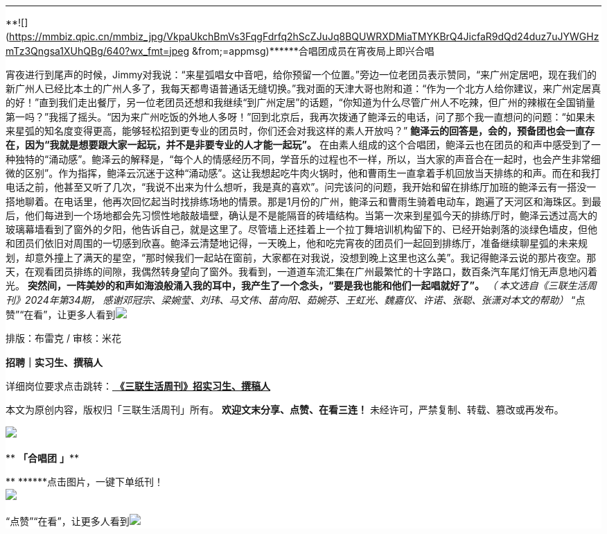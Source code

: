  ** **
**![](https://mmbiz.qpic.cn/mmbiz_jpg/VkpaUkchBmVs3FqgFdrfq2hScZJuJq8BQUWRXDMiaTMYKBrQ4JicfaR9dQd24duz7uJYWGHzmTz3Qngsa1XUhQBg/640?wx_fmt=jpeg
&from;=appmsg)******合唱团成员在宵夜局上即兴合唱

宵夜进行到尾声的时候，Jimmy对我说：“来星弧唱女中音吧，给你预留一个位置。”旁边一位老团员表示赞同，“来广州定居吧，现在我们的新广州人已经比本土的广州人多了，我每天都粤语普通话无缝切换。”我对面的天津大哥也附和道：“作为一个北方人给你建议，来广州定居真的好！”直到我们走出餐厅，另一位老团员还想和我继续“到广州定居”的话题，“你知道为什么尽管广州人不吃辣，但广州的辣椒在全国销量第一吗？”我摇了摇头。“因为来广州吃饭的外地人多呀！”回到北京后，我再次拨通了鲍泽云的电话，问了那个我一直想问的问题：“如果未来星弧的知名度变得更高，能够轻松招到更专业的团员时，你们还会对我这样的素人开放吗？”
**鲍泽云的回答是，会的，预备团也会一直存在，因为“我就是想要跟大家一起玩，并不是非要专业的人才能一起玩”。**
在由素人组成的这个合唱团，鲍泽云也在团员的和声中感受到了一种独特的“涌动感”。鲍泽云的解释是，“每个人的情感经历不同，学音乐的过程也不一样，所以，当大家的声音合在一起时，也会产生非常细微的区别”。作为指挥，鲍泽云沉迷于这种“涌动感”。这让我想起吃牛肉火锅时，他和曹雨生一直拿着手机回放当天排练的和声。而在和我打电话之前，他甚至又听了几次，“我说不出来为什么想听，我是真的喜欢”。问完该问的问题，我开始和留在排练厅加班的鲍泽云有一搭没一搭地聊着。在电话里，他再次回忆起当时找排练场地的情景。那是1月份的广州，鲍泽云和曹雨生骑着电动车，跑遍了天河区和海珠区。到最后，他们每进到一个场地都会先习惯性地敲敲墙壁，确认是不是能隔音的砖墙结构。当第一次来到星弧今天的排练厅时，鲍泽云透过高大的玻璃幕墙看到了窗外的夕阳，他告诉自己，就是这里了。尽管墙上还挂着上一个拉丁舞培训机构留下的、已经开始剥落的淡绿色墙皮，但他和团员们依旧对周围的一切感到欣喜。鲍泽云清楚地记得，一天晚上，他和吃完宵夜的团员们一起回到排练厅，准备继续聊星弧的未来规划，却意外撞上了满天的星空，“那时候我们一起站在窗前，大家都在对我说，没想到晚上这里也这么美”。我记得鲍泽云说的那片夜空。那天，在观看团员排练的间隙，我偶然转身望向了窗外。我看到，一道道车流汇集在广州最繁忙的十字路口，数百条汽车尾灯悄无声息地闪着光。
**突然间，一阵美妙的和声如海浪般涌入我的耳中，我产生了一个念头，“要是我也能和他们一起唱就好了”。** _（
本文选自《三联生活周刊》2024年第34期，_ _感谢邓冠宗、梁婉莹、刘玮、马文伟、苗向阳、茹婉芬、王虹光、魏嘉仪、许诺、张聪、张潇对本文的帮助）_
“点赞”“在看”，让更多人看到![](https://mmbiz.qpic.cn/mmbiz_gif/c2Sib3Mp7pON9hkSZwdTibRHNZSMPyiapUCHJwlyoZVBC3SfmPmF0VKjkm3NiaToQloHFJ6icyicqZnqgXp6pSQJt5gg/640?wx_fmt=gif&from;=appmsg&wxfrom;=5&wx;_lazy=1&tp;=webp)  
  
  
  
  
  

排版：布雷克 / 审核：米花

  
 **招聘｜实习生、撰稿人**  

详细岗位要求点击跳转：[
**《三联生活周刊》招实习生、撰稿人**](http://mp.weixin.qq.com/s?__biz=MTc5MTU3NTYyMQ==&mid=2651136871&idx=3&sn=f1c0777fe9d31881e5dfca68ebc2937f&chksm=5907324d6e70bb5b3546dfe1c7b31b5fe05664bebbf36356ba9a1a352e0678444cad62875ad4&scene=21#wechat_redirect)

本文为原创内容，版权归「三联生活周刊」所有。 **欢迎文末分享、点赞、在看三连！** 未经许可，严禁复制、转载、篡改或再发布。  

![](https://mmbiz.qpic.cn/sz_mmbiz_png/Gg7Qtoh7Aic9ZTmAdCc80b4nD7xicgPt86k1kgpU51hWCHjV92ryhVW35PLCvLhxLw9XDhXjgeDyZhHSx5EbRcfg/640?wx_fmt=other&wxfrom;=5&wx;_lazy=1&wx;_co=1&retryload;=1&tp;=webp)

  

 ** **「合唱团** **」****

 ** ******点击图片，一键下单纸刊！  
[![](https://mmbiz.qpic.cn/mmbiz_jpg/VkpaUkchBmVKJQIlwFOEsLymmMnCaXc21fiar3sDVNCEWMsljrzLnjz53NQibE9r0aSZWjTPR3katO7lveult72Q/640?wx_fmt=other&from;=appmsg&tp;=webp&wxfrom;=5&wx;_lazy=1&wx;_co=1)]()  
  
“点赞”“在看”，让更多人看到![](https://mmbiz.qpic.cn/mmbiz_gif/c2Sib3Mp7pON9hkSZwdTibRHNZSMPyiapUCHJwlyoZVBC3SfmPmF0VKjkm3NiaToQloHFJ6icyicqZnqgXp6pSQJt5gg/640?wx_fmt=gif&from;=appmsg&wxfrom;=5&wx;_lazy=1&tp;=webp)

